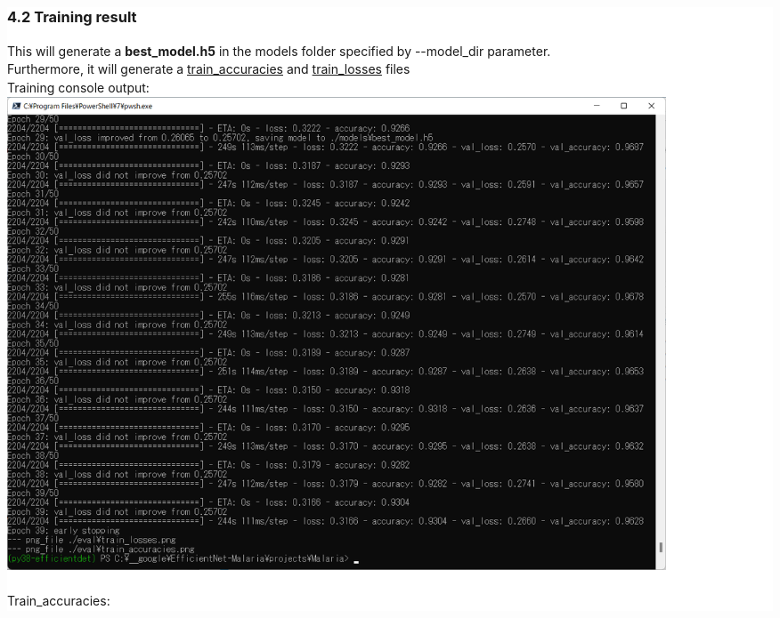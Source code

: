 </pre>

<h3>
<a id="4.2">4.2 Training result</a>
</h3>

This will generate a <b>best_model.h5</b> in the models folder specified by --model_dir parameter.<br>
Furthermore, it will generate a <a href="./projects/Malaris/eval/train_accuracies.csv">train_accuracies</a>
and <a href="./projects/Malaria/eval/train_losses.csv">train_losses</a> files
<br>
Training console output:<br>
<img src="./asset/Malaria_train_console_output_at_epoch_39_0829.png" width="740" height="auto"><br>
<br>
Train_accuracies:<br>